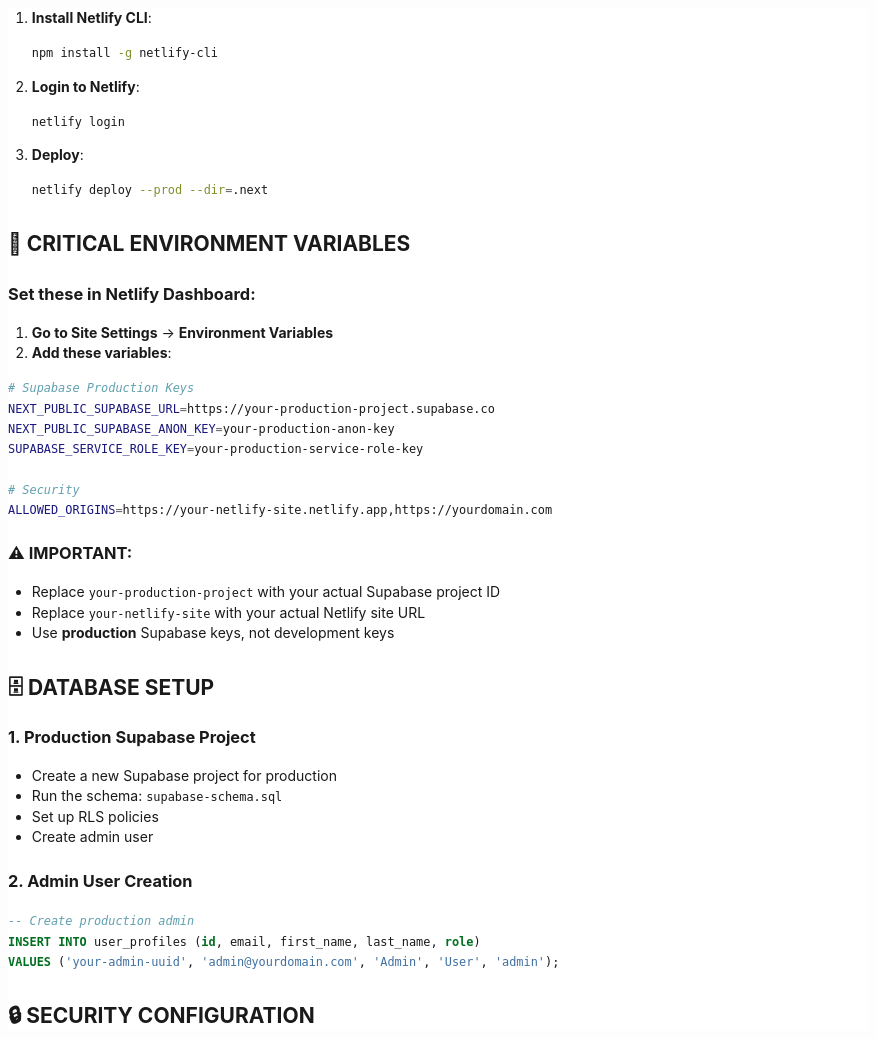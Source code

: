 1. **Install Netlify CLI**:
   ```bash
   npm install -g netlify-cli
   ```

2. **Login to Netlify**:
   ```bash
   netlify login
   ```

3. **Deploy**:
   ```bash
   netlify deploy --prod --dir=.next
   ```

## 🔧 **CRITICAL ENVIRONMENT VARIABLES**

### **Set these in Netlify Dashboard:**

1. **Go to Site Settings** → **Environment Variables**
2. **Add these variables**:

```bash
# Supabase Production Keys
NEXT_PUBLIC_SUPABASE_URL=https://your-production-project.supabase.co
NEXT_PUBLIC_SUPABASE_ANON_KEY=your-production-anon-key
SUPABASE_SERVICE_ROLE_KEY=your-production-service-role-key

# Security
ALLOWED_ORIGINS=https://your-netlify-site.netlify.app,https://yourdomain.com
```

### **⚠️ IMPORTANT:**
- Replace `your-production-project` with your actual Supabase project ID
- Replace `your-netlify-site` with your actual Netlify site URL
- Use **production** Supabase keys, not development keys

## 🗄️ **DATABASE SETUP**

### **1. Production Supabase Project**
- Create a new Supabase project for production
- Run the schema: `supabase-schema.sql`
- Set up RLS policies
- Create admin user

### **2. Admin User Creation**
```sql
-- Create production admin
INSERT INTO user_profiles (id, email, first_name, last_name, role) 
VALUES ('your-admin-uuid', 'admin@yourdomain.com', 'Admin', 'User', 'admin');
```

## 🔒 **SECURITY CONFIGURATION**
